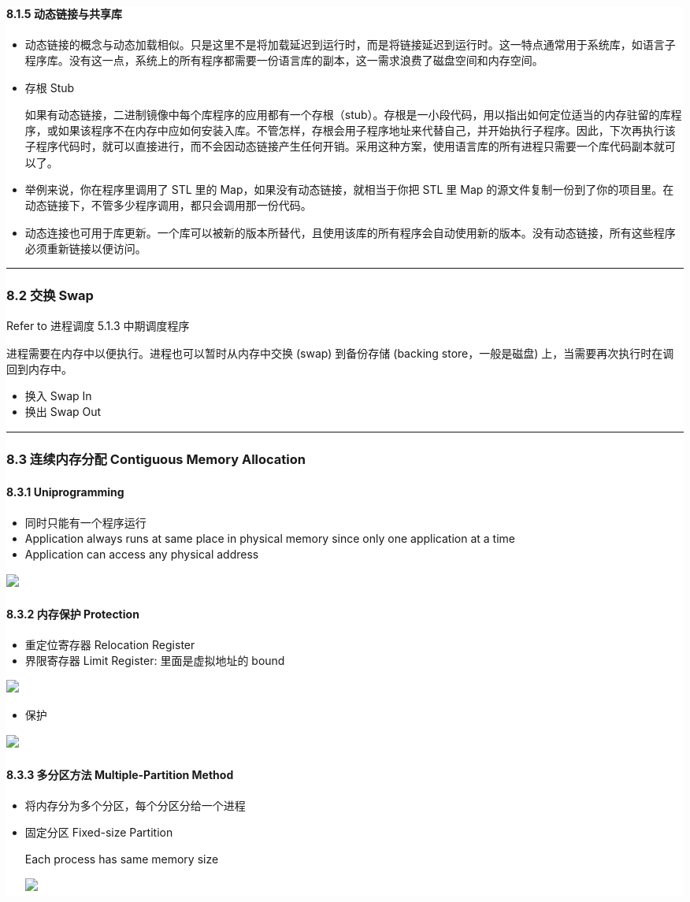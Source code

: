 #### 8.1.5 动态链接与共享库

* 动态链接的概念与动态加载相似。只是这里不是将加载延迟到运行时，而是将链接延迟到运行时。这一特点通常用于系统库，如语言子程序库。没有这一点，系统上的所有程序都需要一份语言库的副本，这一需求浪费了磁盘空间和内存空间。

* 存根 Stub

  如果有动态链接，二进制镜像中每个库程序的应用都有一个存根（stub）。存根是一小段代码，用以指出如何定位适当的内存驻留的库程序，或如果该程序不在内存中应如何安装入库。不管怎样，存根会用子程序地址来代替自己，并开始执行子程序。因此，下次再执行该子程序代码时，就可以直接进行，而不会因动态链接产生任何开销。采用这种方案，使用语言库的所有进程只需要一个库代码副本就可以了。

* 举例来说，你在程序里调用了 STL 里的 Map，如果没有动态链接，就相当于你把 STL 里 Map 的源文件复制一份到了你的项目里。在动态链接下，不管多少程序调用，都只会调用那一份代码。

* 动态连接也可用于库更新。一个库可以被新的版本所替代，且使用该库的所有程序会自动使用新的版本。没有动态链接，所有这些程序必须重新链接以便访问。

---

### 8.2 交换 Swap

Refer to 进程调度 5.1.3 中期调度程序

进程需要在内存中以便执行。进程也可以暂时从内存中交换 (swap) 到备份存储 (backing store，一般是磁盘) 上，当需要再次执行时在调回到内存中。

* 换入 Swap In
* 换出 Swap Out

---

### 8.3 连续内存分配 Contiguous Memory Allocation

#### 8.3.1 Uniprogramming

* 同时只能有一个程序运行
* Application always runs at same place in physical memory since only one application at a time
* Application can access any physical address

![](D:\TyporaPictures\OS\81.png)

#### 8.3.2 内存保护 Protection

* 重定位寄存器 Relocation Register
* 界限寄存器 Limit Register: 里面是虚拟地址的 bound

![](D:\TyporaPictures\OS\83.jpg)

* 保护

![](D:\TyporaPictures\OS\82.png)

#### 8.3.3 多分区方法 Multiple-Partition Method

* 将内存分为多个分区，每个分区分给一个进程

* 固定分区 Fixed-size Partition

  Each process has same memory size

  ![](D:\TyporaPictures\OS\83.png)
